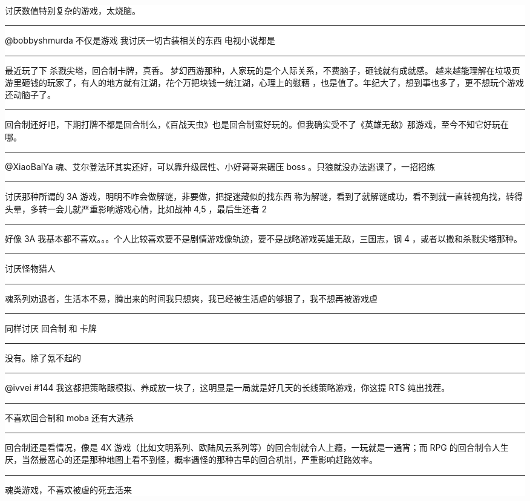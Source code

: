 讨厌数值特别复杂的游戏，太烧脑。

---------------------------------------------------

@bobbyshmurda 不仅是游戏 我讨厌一切古装相关的东西 电视小说都是

---------------------------------------------------

最近玩了下 杀戮尖塔，回合制卡牌，真香。
梦幻西游那种，人家玩的是个人际关系，不费脑子，砸钱就有成就感。
越来越能理解在垃圾页游里砸钱的玩家了，有人的地方就有江湖，花个万把块钱一统江湖，心理上的慰藉 ，也是值了。年纪大了，想到事也多了，更不想玩个游戏还动脑子了。

---------------------------------------------------

回合制还好吧，下期打牌不都是回合制么，《百战天虫》也是回合制蛮好玩的。但我确实受不了《英雄无敌》那游戏，至今不知它好玩在哪。

---------------------------------------------------

@XiaoBaiYa 魂、艾尔登法环其实还好，可以靠升级属性、小好哥哥来碾压 boss 。只狼就没办法逃课了，一招招练

---------------------------------------------------

讨厌那种所谓的 3A 游戏，明明不咋会做解谜，非要做，把捉迷藏似的找东西 称为解谜，看到了就解谜成功，看不到就一直转视角找，转得头晕，多转一会儿就严重影响游戏心情，比如战神 4,5 ，最后生还者 2

---------------------------------------------------

好像 3A 我基本都不喜欢。。。个人比较喜欢要不是剧情游戏像轨迹，要不是战略游戏英雄无敌，三国志，钢 4 ，或者以撒和杀戮尖塔那种。

---------------------------------------------------

讨厌怪物猎人

---------------------------------------------------

魂系列劝退者，生活本不易，腾出来的时间我只想爽，我已经被生活虐的够狠了，我不想再被游戏虐

---------------------------------------------------

同样讨厌 回合制 和 卡牌

---------------------------------------------------

没有。除了氪不起的

---------------------------------------------------

@ivvei #144 我这都把策略跟模拟、养成放一块了，这明显是一局就是好几天的长线策略游戏，你这提 RTS 纯出找茬。

---------------------------------------------------

不喜欢回合制和 moba 还有大逃杀

---------------------------------------------------

回合制还是看情况，像是 4X 游戏（比如文明系列、欧陆风云系列等）的回合制就令人上瘾，一玩就是一通宵；而 RPG 的回合制令人生厌，当然最恶心的还是那种地图上看不到怪，概率遇怪的那种古早的回合机制，严重影响赶路效率。

---------------------------------------------------

魂类游戏，不喜欢被虐的死去活来
